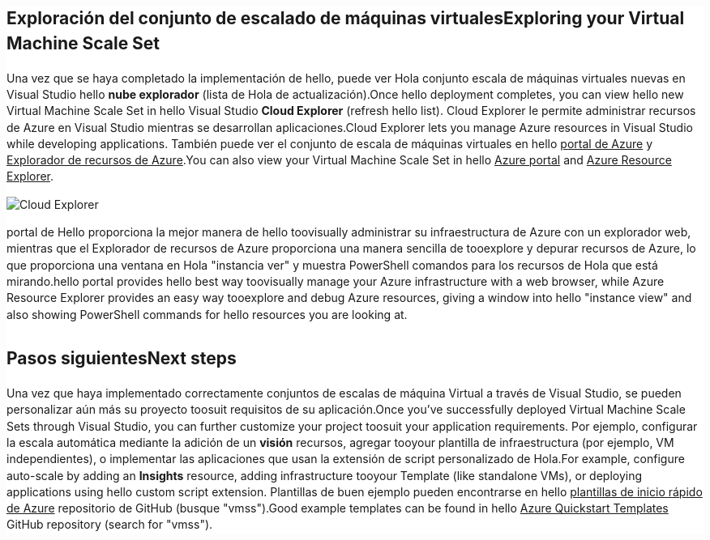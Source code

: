 ## <a name="exploring-your-virtual-machine-scale-set"></a><span data-ttu-id="4944c-152">Exploración del conjunto de escalado de máquinas virtuales</span><span class="sxs-lookup"><span data-stu-id="4944c-152">Exploring your Virtual Machine Scale Set</span></span>
<span data-ttu-id="4944c-153">Una vez que se haya completado la implementación de hello, puede ver Hola conjunto escala de máquinas virtuales nuevas en Visual Studio hello **nube explorador** (lista de Hola de actualización).</span><span class="sxs-lookup"><span data-stu-id="4944c-153">Once hello deployment completes, you can view hello new Virtual Machine Scale Set in hello Visual Studio **Cloud Explorer** (refresh hello list).</span></span> <span data-ttu-id="4944c-154">Cloud Explorer le permite administrar recursos de Azure en Visual Studio mientras se desarrollan aplicaciones.</span><span class="sxs-lookup"><span data-stu-id="4944c-154">Cloud Explorer lets you manage Azure resources in Visual Studio while developing applications.</span></span> <span data-ttu-id="4944c-155">También puede ver el conjunto de escala de máquinas virtuales en hello [portal de Azure](https://portal.azure.com) y [Explorador de recursos de Azure](https://resources.azure.com/).</span><span class="sxs-lookup"><span data-stu-id="4944c-155">You can also view your Virtual Machine Scale Set in hello [Azure portal](https://portal.azure.com) and [Azure Resource Explorer](https://resources.azure.com/).</span></span>

![Cloud Explorer][cloud_explorer]

 <span data-ttu-id="4944c-157">portal de Hello proporciona la mejor manera de hello toovisually administrar su infraestructura de Azure con un explorador web, mientras que el Explorador de recursos de Azure proporciona una manera sencilla de tooexplore y depurar recursos de Azure, lo que proporciona una ventana en Hola "instancia ver" y muestra PowerShell comandos para los recursos de Hola que está mirando.</span><span class="sxs-lookup"><span data-stu-id="4944c-157">hello portal provides hello best way toovisually manage your Azure infrastructure with a web browser, while Azure Resource Explorer provides an easy way tooexplore and debug Azure resources, giving a window into hello "instance view" and also showing PowerShell commands for hello resources you are looking at.</span></span>

## <a name="next-steps"></a><span data-ttu-id="4944c-158">Pasos siguientes</span><span class="sxs-lookup"><span data-stu-id="4944c-158">Next steps</span></span>
<span data-ttu-id="4944c-159">Una vez que haya implementado correctamente conjuntos de escalas de máquina Virtual a través de Visual Studio, se pueden personalizar aún más su proyecto toosuit requisitos de su aplicación.</span><span class="sxs-lookup"><span data-stu-id="4944c-159">Once you’ve successfully deployed Virtual Machine Scale Sets through Visual Studio, you can further customize your project toosuit your application requirements.</span></span> <span data-ttu-id="4944c-160">Por ejemplo, configurar la escala automática mediante la adición de un **visión** recursos, agregar tooyour plantilla de infraestructura (por ejemplo, VM independientes), o implementar las aplicaciones que usan la extensión de script personalizado de Hola.</span><span class="sxs-lookup"><span data-stu-id="4944c-160">For example, configure auto-scale by adding an **Insights** resource, adding infrastructure tooyour Template (like standalone VMs), or deploying applications using hello custom script extension.</span></span> <span data-ttu-id="4944c-161">Plantillas de buen ejemplo pueden encontrarse en hello [plantillas de inicio rápido de Azure](https://github.com/Azure/azure-quickstart-templates) repositorio de GitHub (busque "vmss").</span><span class="sxs-lookup"><span data-stu-id="4944c-161">Good example templates can be found in hello [Azure Quickstart Templates](https://github.com/Azure/azure-quickstart-templates) GitHub repository (search for "vmss").</span></span>

[file_new]: ./media/virtual-machine-scale-sets-vs-create/1-FileNew.png
[create_project]: ./media/virtual-machine-scale-sets-vs-create/2-CreateProject.png
[select_Template]: ./media/virtual-machine-scale-sets-vs-create/3b-SelectTemplateLin.png
[solution_explorer]: ./media/virtual-machine-scale-sets-vs-create/4-SolutionExplorer.png
[json_explorer]: ./media/virtual-machine-scale-sets-vs-create/10-JsonExplorer.png
[5deploy_Template]: ./media/virtual-machine-scale-sets-vs-create/5-DeployTemplate.png
[6deploy_Template]: ./media/virtual-machine-scale-sets-vs-create/6-DeployTemplate.png
[new_resource]: ./media/virtual-machine-scale-sets-vs-create/7-NewResourceGroup.png
[edit_parameters]: ./media/virtual-machine-scale-sets-vs-create/8-EditParameter.png
[output_window]: ./media/virtual-machine-scale-sets-vs-create/9-Output.png
[cloud_explorer]: ./media/virtual-machine-scale-sets-vs-create/12-CloudExplorer.png
